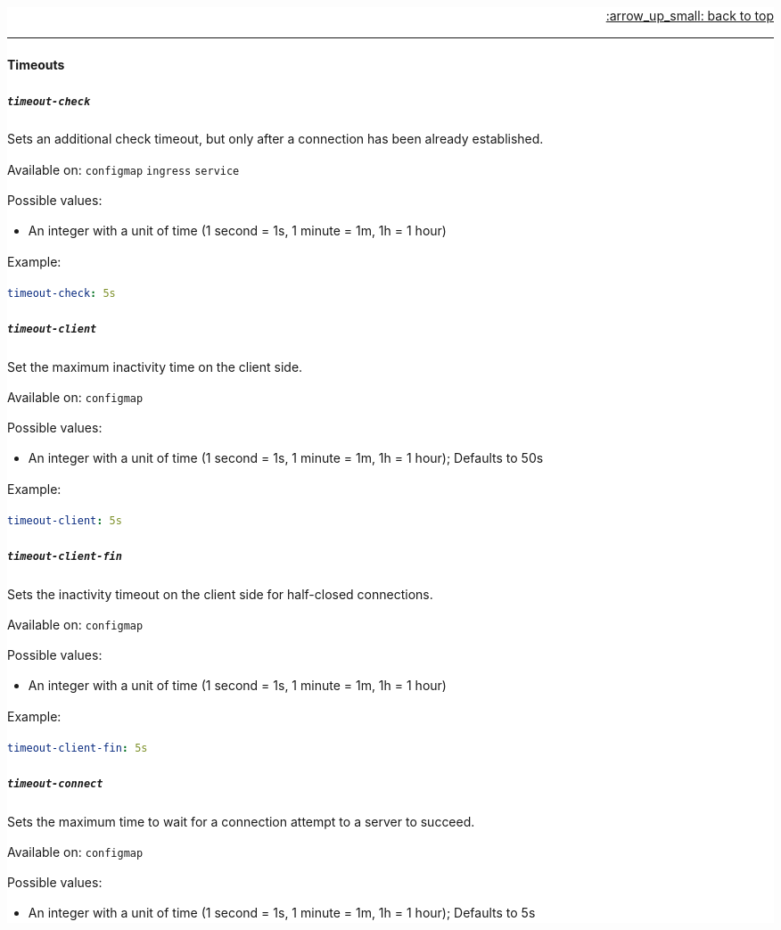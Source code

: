 <p align='right'><a href='#available-annotations'>:arrow_up_small: back to top</a></p>

***

#### Timeouts

##### `timeout-check`

  Sets an additional check timeout, but only after a connection has been already established.

  Available on:  `configmap`  `ingress`  `service`

Possible values:

- An integer with a unit of time (1 second = 1s, 1 minute = 1m, 1h = 1 hour)

Example:

```yaml
timeout-check: 5s
```

##### `timeout-client`

  Set the maximum inactivity time on the client side.

  Available on:  `configmap`

Possible values:

- An integer with a unit of time (1 second = 1s, 1 minute = 1m, 1h = 1 hour); Defaults to 50s

Example:

```yaml
timeout-client: 5s
```

##### `timeout-client-fin`

  Sets the inactivity timeout on the client side for half-closed connections.

  Available on:  `configmap`

Possible values:

- An integer with a unit of time (1 second = 1s, 1 minute = 1m, 1h = 1 hour)

Example:

```yaml
timeout-client-fin: 5s
```

##### `timeout-connect`

  Sets the maximum time to wait for a connection attempt to a server to succeed.

  Available on:  `configmap`

Possible values:

- An integer with a unit of time (1 second = 1s, 1 minute = 1m, 1h = 1 hour); Defaults to 5s
